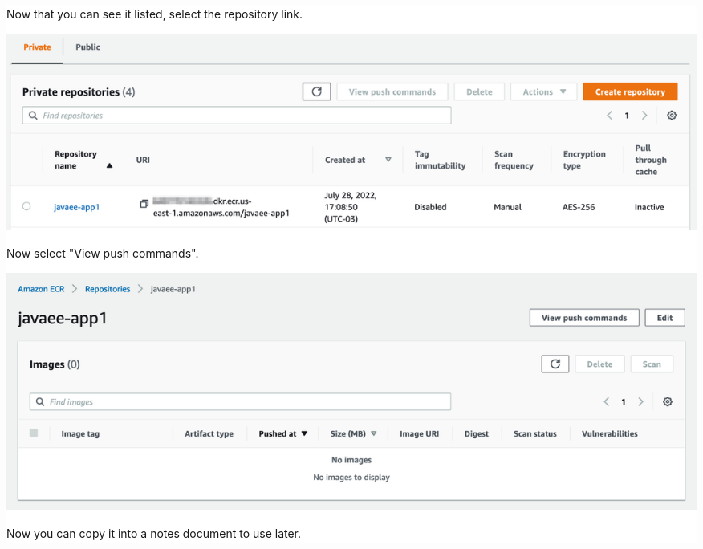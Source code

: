 Now that you can see it listed, select the repository link.

![Instructions with created repository](images/ecr-03.png)

Now select "View push commands".

![Instructions for viewing push commands](images/ecr-04.png)

Now you can copy it into a notes document to use later.
